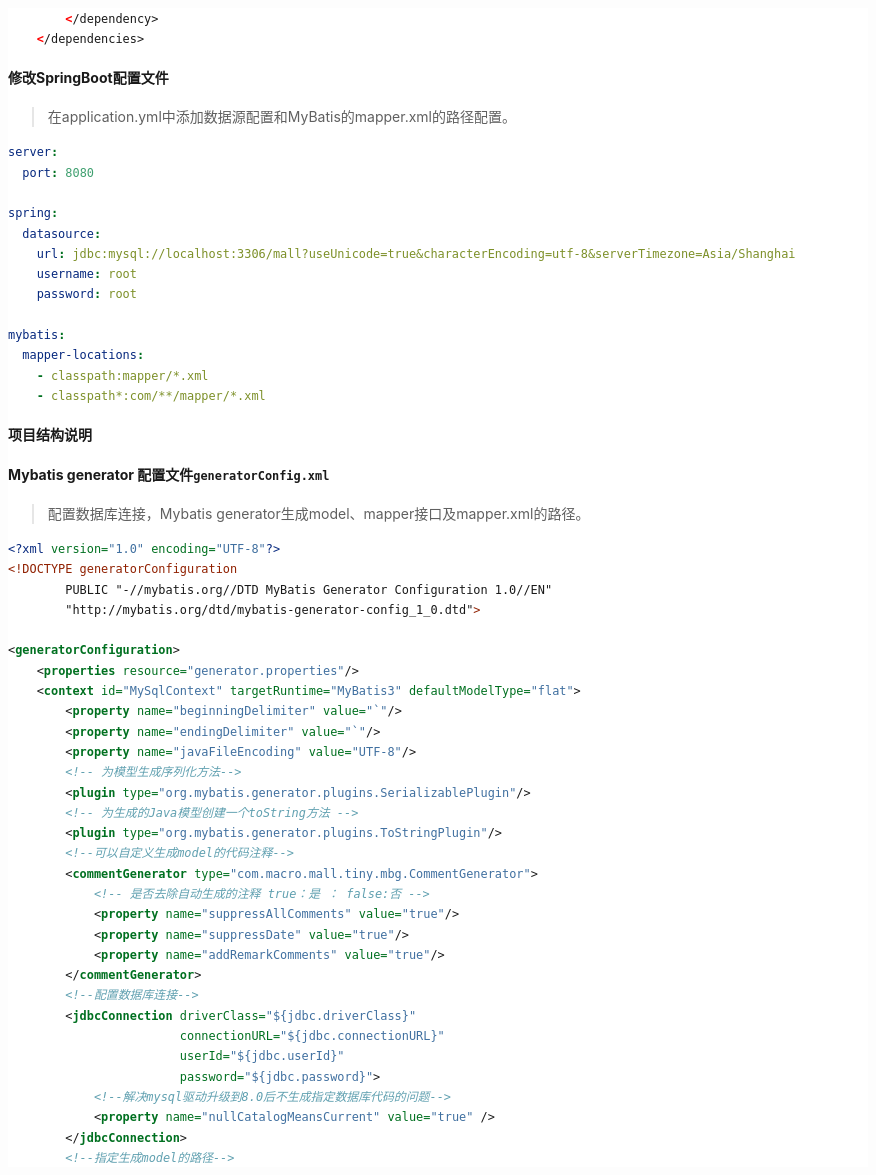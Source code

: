 ```xml
        </dependency>
    </dependencies>
```



#### 修改SpringBoot配置文件

> 在application.yml中添加数据源配置和MyBatis的mapper.xml的路径配置。

```yml
server:
  port: 8080

spring:
  datasource:
    url: jdbc:mysql://localhost:3306/mall?useUnicode=true&characterEncoding=utf-8&serverTimezone=Asia/Shanghai
    username: root
    password: root

mybatis:
  mapper-locations:
    - classpath:mapper/*.xml
    - classpath*:com/**/mapper/*.xml
```

#### 项目结构说明



#### Mybatis generator 配置文件`generatorConfig.xml`

> 配置数据库连接，Mybatis generator生成model、mapper接口及mapper.xml的路径。

```xml
<?xml version="1.0" encoding="UTF-8"?>
<!DOCTYPE generatorConfiguration
        PUBLIC "-//mybatis.org//DTD MyBatis Generator Configuration 1.0//EN"
        "http://mybatis.org/dtd/mybatis-generator-config_1_0.dtd">

<generatorConfiguration>
    <properties resource="generator.properties"/>
    <context id="MySqlContext" targetRuntime="MyBatis3" defaultModelType="flat">
        <property name="beginningDelimiter" value="`"/>
        <property name="endingDelimiter" value="`"/>
        <property name="javaFileEncoding" value="UTF-8"/>
        <!-- 为模型生成序列化方法-->
        <plugin type="org.mybatis.generator.plugins.SerializablePlugin"/>
        <!-- 为生成的Java模型创建一个toString方法 -->
        <plugin type="org.mybatis.generator.plugins.ToStringPlugin"/>
        <!--可以自定义生成model的代码注释-->
        <commentGenerator type="com.macro.mall.tiny.mbg.CommentGenerator">
            <!-- 是否去除自动生成的注释 true：是 ： false:否 -->
            <property name="suppressAllComments" value="true"/>
            <property name="suppressDate" value="true"/>
            <property name="addRemarkComments" value="true"/>
        </commentGenerator>
        <!--配置数据库连接-->
        <jdbcConnection driverClass="${jdbc.driverClass}"
                        connectionURL="${jdbc.connectionURL}"
                        userId="${jdbc.userId}"
                        password="${jdbc.password}">
            <!--解决mysql驱动升级到8.0后不生成指定数据库代码的问题-->
            <property name="nullCatalogMeansCurrent" value="true" />
        </jdbcConnection>
        <!--指定生成model的路径-->
```